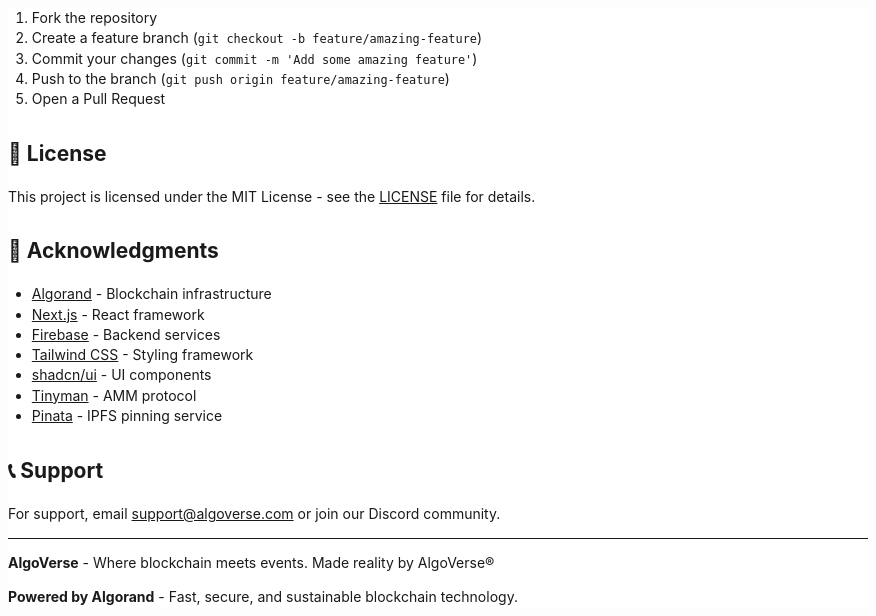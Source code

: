 1. Fork the repository
2. Create a feature branch (`git checkout -b feature/amazing-feature`)
3. Commit your changes (`git commit -m 'Add some amazing feature'`)
4. Push to the branch (`git push origin feature/amazing-feature`)
5. Open a Pull Request

## 📄 License

This project is licensed under the MIT License - see the [LICENSE](LICENSE) file for details.

## 🙏 Acknowledgments

- [Algorand](https://algorand.org/) - Blockchain infrastructure
- [Next.js](https://nextjs.org/) - React framework
- [Firebase](https://firebase.google.com/) - Backend services
- [Tailwind CSS](https://tailwindcss.com/) - Styling framework
- [shadcn/ui](https://ui.shadcn.com/) - UI components
- [Tinyman](https://tinyman.org/) - AMM protocol
- [Pinata](https://www.pinata.cloud/) - IPFS pinning service

## 📞 Support

For support, email support@algoverse.com or join our Discord community.

---

**AlgoVerse** - Where blockchain meets events. Made reality by AlgoVerse®

**Powered by Algorand** - Fast, secure, and sustainable blockchain technology.
